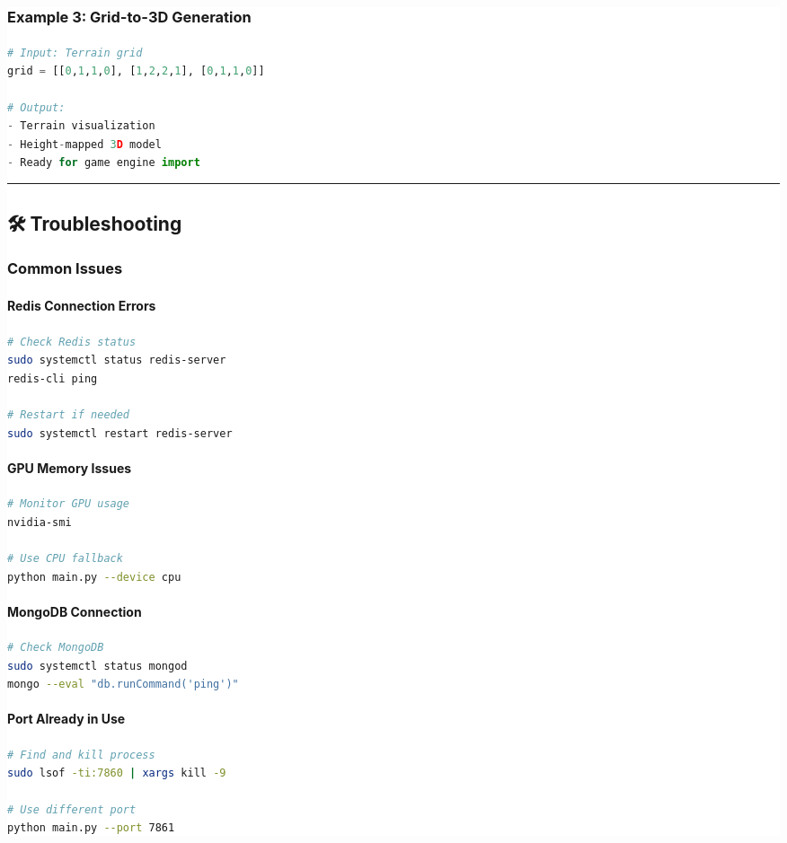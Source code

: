 ### **Example 3: Grid-to-3D Generation**
```python
# Input: Terrain grid
grid = [[0,1,1,0], [1,2,2,1], [0,1,1,0]]

# Output: 
- Terrain visualization
- Height-mapped 3D model
- Ready for game engine import
```

---

## 🛠️ **Troubleshooting**

### **Common Issues**

#### **Redis Connection Errors**
```bash
# Check Redis status
sudo systemctl status redis-server
redis-cli ping

# Restart if needed
sudo systemctl restart redis-server
```

#### **GPU Memory Issues**
```bash
# Monitor GPU usage
nvidia-smi

# Use CPU fallback
python main.py --device cpu
```

#### **MongoDB Connection**
```bash
# Check MongoDB
sudo systemctl status mongod
mongo --eval "db.runCommand('ping')"
```

#### **Port Already in Use**
```bash
# Find and kill process
sudo lsof -ti:7860 | xargs kill -9

# Use different port
python main.py --port 7861
```
